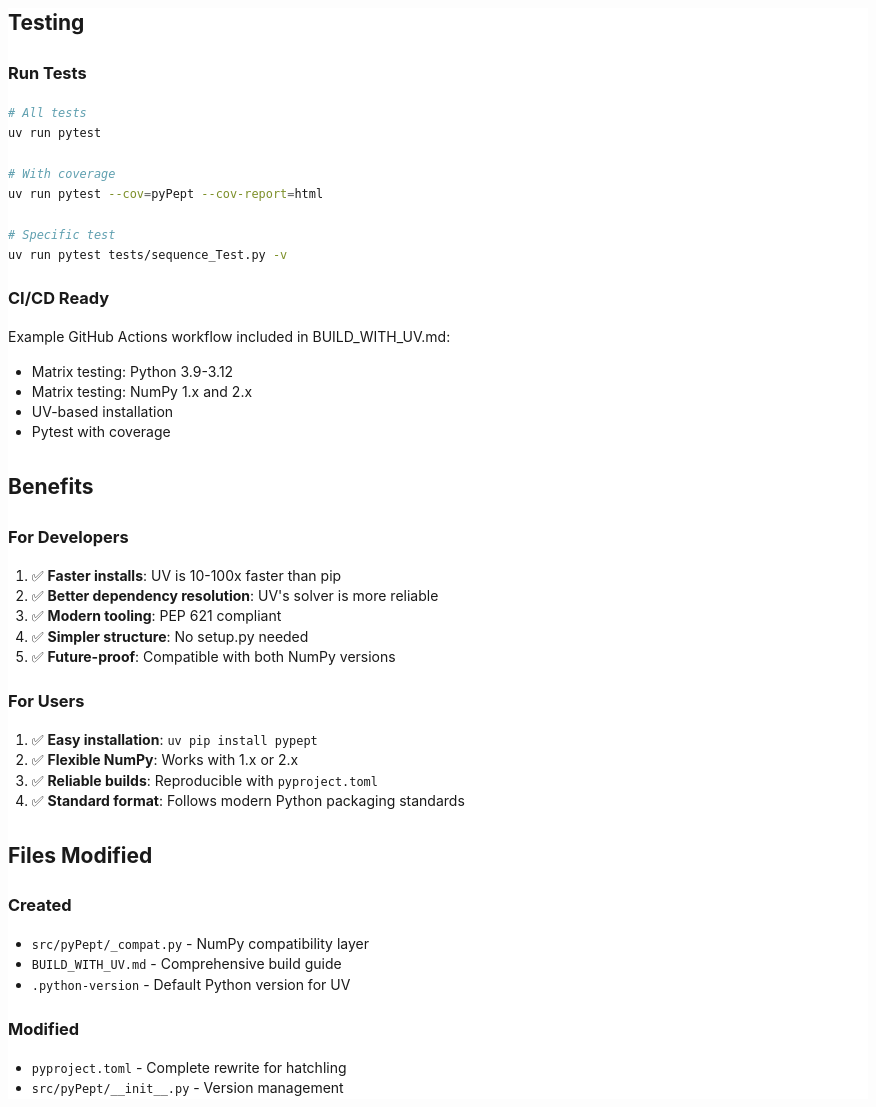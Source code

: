 ## Testing

### Run Tests

```bash
# All tests
uv run pytest

# With coverage
uv run pytest --cov=pyPept --cov-report=html

# Specific test
uv run pytest tests/sequence_Test.py -v
```

### CI/CD Ready

Example GitHub Actions workflow included in BUILD_WITH_UV.md:
- Matrix testing: Python 3.9-3.12
- Matrix testing: NumPy 1.x and 2.x
- UV-based installation
- Pytest with coverage

## Benefits

### For Developers

1. ✅ **Faster installs**: UV is 10-100x faster than pip
2. ✅ **Better dependency resolution**: UV's solver is more reliable
3. ✅ **Modern tooling**: PEP 621 compliant
4. ✅ **Simpler structure**: No setup.py needed
5. ✅ **Future-proof**: Compatible with both NumPy versions

### For Users

1. ✅ **Easy installation**: `uv pip install pypept`
2. ✅ **Flexible NumPy**: Works with 1.x or 2.x
3. ✅ **Reliable builds**: Reproducible with `pyproject.toml`
4. ✅ **Standard format**: Follows modern Python packaging standards

## Files Modified

### Created
- `src/pyPept/_compat.py` - NumPy compatibility layer
- `BUILD_WITH_UV.md` - Comprehensive build guide
- `.python-version` - Default Python version for UV

### Modified
- `pyproject.toml` - Complete rewrite for hatchling
- `src/pyPept/__init__.py` - Version management

